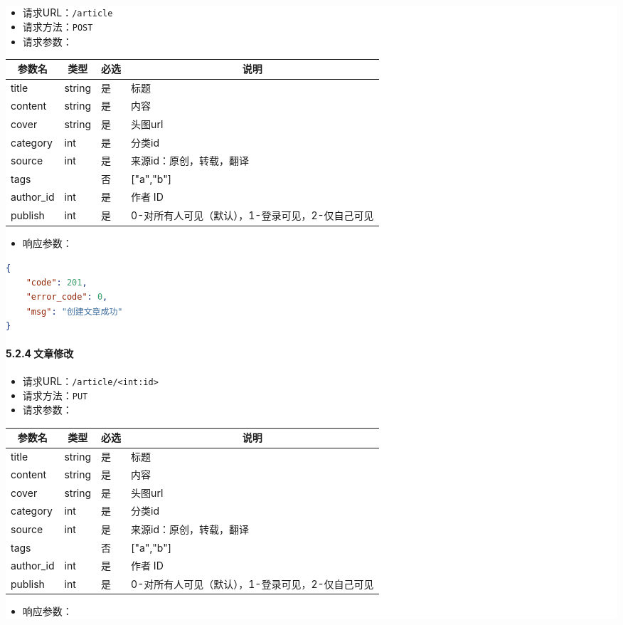 - 请求URL：`/article`
- 请求方法：`POST`
- 请求参数：

| 参数名    | 类型   | 必选 | 说明                                             |
| --------- | ------ | ---- | ------------------------------------------------ |
| title     | string | 是   | 标题                                             |
| content   | string | 是   | 内容                                             |
| cover     | string | 是   | 头图url                                          |
| category  | int    | 是   | 分类id                                           |
| source    | int    | 是   | 来源id：原创，转载，翻译                         |
| tags      |        | 否   | ["a","b"]                                        |
| author_id | int    | 是   | 作者 ID                                          |
| publish   | int    | 是   | 0-对所有人可见（默认），1-登录可见，2-仅自己可见 |

- 响应参数：

```json
{
    "code": 201,
    "error_code": 0,
    "msg": "创建文章成功"
}
```

#### 5.2.4 文章修改

- 请求URL：`/article/<int:id>`
- 请求方法：`PUT`
- 请求参数：

| 参数名    | 类型   | 必选 | 说明                                             |
| --------- | ------ | ---- | ------------------------------------------------ |
| title     | string | 是   | 标题                                             |
| content   | string | 是   | 内容                                             |
| cover     | string | 是   | 头图url                                          |
| category  | int    | 是   | 分类id                                           |
| source    | int    | 是   | 来源id：原创，转载，翻译                         |
| tags      |        | 否   | ["a","b"]                                        |
| author_id | int    | 是   | 作者 ID                                          |
| publish   | int    | 是   | 0-对所有人可见（默认），1-登录可见，2-仅自己可见 |

- 响应参数：
